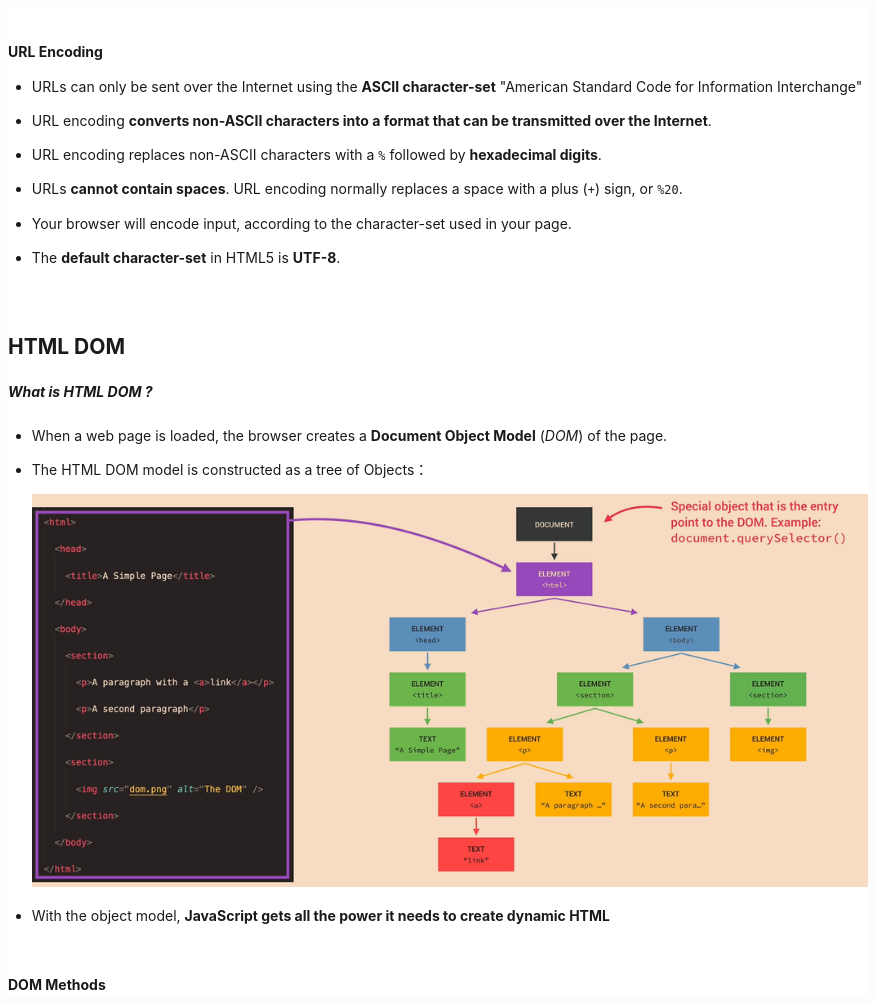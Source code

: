 <br />

**URL Encoding**

- URLs can only be sent over the Internet using the **ASCII character-set** "American Standard Code for Information Interchange"

- URL encoding **converts non-ASCII characters into a format that can be transmitted over the Internet**.

- URL encoding replaces non-ASCII characters with a `%` followed by **hexadecimal digits**.

- URLs **cannot contain spaces**. URL encoding normally replaces a space with a plus (`+`) sign, or `%20`.

- Your browser will encode input, according to the character-set used in your page.

- The **default character-set** in HTML5 is **UTF-8**.

<br />

## HTML DOM

##### What is HTML DOM ?

- When a web page is loaded, the browser creates a **Document Object Model** (_DOM_) of the page.

- The HTML DOM model is constructed as a tree of Objects：

  ![The HTML DOM Tree of Objects](./images/dom_tree.png)

- With the object model, **JavaScript gets all the power it needs to create dynamic HTML**

<br />

**DOM Methods**
